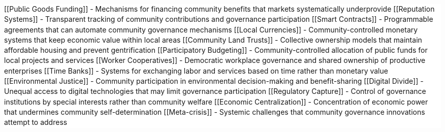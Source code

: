 [[Public Goods Funding]] - Mechanisms for financing community benefits that markets systematically underprovide
[[Reputation Systems]] - Transparent tracking of community contributions and governance participation
[[Smart Contracts]] - Programmable agreements that can automate community governance mechanisms
[[Local Currencies]] - Community-controlled monetary systems that keep economic value within local areas
[[Community Land Trusts]] - Collective ownership models that maintain affordable housing and prevent gentrification
[[Participatory Budgeting]] - Community-controlled allocation of public funds for local projects and services
[[Worker Cooperatives]] - Democratic workplace governance and shared ownership of productive enterprises
[[Time Banks]] - Systems for exchanging labor and services based on time rather than monetary value
[[Environmental Justice]] - Community participation in environmental decision-making and benefit-sharing
[[Digital Divide]] - Unequal access to digital technologies that may limit governance participation
[[Regulatory Capture]] - Control of governance institutions by special interests rather than community welfare
[[Economic Centralization]] - Concentration of economic power that undermines community self-determination
[[Meta-crisis]] - Systemic challenges that community governance innovations attempt to address